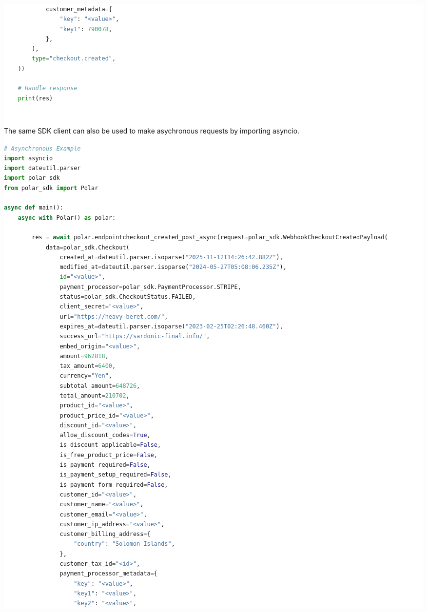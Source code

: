 ```python
            customer_metadata={
                "key": "<value>",
                "key1": 790078,
            },
        ),
        type="checkout.created",
    ))

    # Handle response
    print(res)
```

</br>

The same SDK client can also be used to make asychronous requests by importing asyncio.
```python
# Asynchronous Example
import asyncio
import dateutil.parser
import polar_sdk
from polar_sdk import Polar

async def main():
    async with Polar() as polar:

        res = await polar.endpointcheckout_created_post_async(request=polar_sdk.WebhookCheckoutCreatedPayload(
            data=polar_sdk.Checkout(
                created_at=dateutil.parser.isoparse("2025-11-12T14:26:42.882Z"),
                modified_at=dateutil.parser.isoparse("2024-05-27T05:08:06.235Z"),
                id="<value>",
                payment_processor=polar_sdk.PaymentProcessor.STRIPE,
                status=polar_sdk.CheckoutStatus.FAILED,
                client_secret="<value>",
                url="https://heavy-beret.com/",
                expires_at=dateutil.parser.isoparse("2023-02-25T02:26:48.460Z"),
                success_url="https://sardonic-final.info/",
                embed_origin="<value>",
                amount=962818,
                tax_amount=6400,
                currency="Yen",
                subtotal_amount=648726,
                total_amount=210702,
                product_id="<value>",
                product_price_id="<value>",
                discount_id="<value>",
                allow_discount_codes=True,
                is_discount_applicable=False,
                is_free_product_price=False,
                is_payment_required=False,
                is_payment_setup_required=False,
                is_payment_form_required=False,
                customer_id="<value>",
                customer_name="<value>",
                customer_email="<value>",
                customer_ip_address="<value>",
                customer_billing_address={
                    "country": "Solomon Islands",
                },
                customer_tax_id="<id>",
                payment_processor_metadata={
                    "key": "<value>",
                    "key1": "<value>",
                    "key2": "<value>",
```
